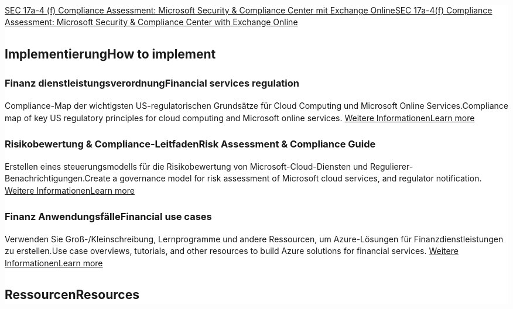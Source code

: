 [<span data-ttu-id="11b5e-135">SEC 17a-4 (f) Compliance Assessment: Microsoft Security & Compliance Center mit Exchange Online</span><span class="sxs-lookup"><span data-stu-id="11b5e-135">SEC 17a-4(f) Compliance Assessment: Microsoft Security & Compliance Center with Exchange Online</span></span>](https://servicetrust.microsoft.com/ViewPage/TrustDocuments?command=Download&downloadType=Document&downloadId=9fa8349d-a0c9-47d9-93ad-472aa0fa44ec&docTab=6d000410-c9e9-11e7-9a91-892aae8839ad_FAQ_and_White_Papers)

## <a name="how-to-implement"></a><span data-ttu-id="11b5e-136">Implementierung</span><span class="sxs-lookup"><span data-stu-id="11b5e-136">How to implement</span></span>

### <a name="financial-services-regulation"></a><span data-ttu-id="11b5e-137">Finanz dienstleistungsverordnung</span><span class="sxs-lookup"><span data-stu-id="11b5e-137">Financial services regulation</span></span>

<span data-ttu-id="11b5e-138">Compliance-Map der wichtigsten US-regulatorischen Grundsätze für Cloud Computing und Microsoft Online Services.</span><span class="sxs-lookup"><span data-stu-id="11b5e-138">Compliance map of key US regulatory principles for cloud computing and Microsoft online services.</span></span> [<span data-ttu-id="11b5e-139">Weitere Informationen</span><span class="sxs-lookup"><span data-stu-id="11b5e-139">Learn more</span></span>](https://servicetrust.microsoft.com/ViewPage/TrustDocuments?command=Download&downloadType=Document&downloadId=5b483567-00b0-4d86-96ae-ee887dadb61c&docTab=6d000410-c9e9-11e7-9a91-892aae8839ad_Compliance_Guides)

### <a name="risk-assessment--compliance-guide"></a><span data-ttu-id="11b5e-140">Risikobewertung & Compliance-Leitfaden</span><span class="sxs-lookup"><span data-stu-id="11b5e-140">Risk Assessment & Compliance Guide</span></span>

<span data-ttu-id="11b5e-141">Erstellen eines steuerungsmodells für die Risikobewertung von Microsoft-Cloud-Diensten und Regulierer-Benachrichtigungen.</span><span class="sxs-lookup"><span data-stu-id="11b5e-141">Create a governance model for risk assessment of Microsoft cloud services, and regulator notification.</span></span> [<span data-ttu-id="11b5e-142">Weitere Informationen</span><span class="sxs-lookup"><span data-stu-id="11b5e-142">Learn more</span></span>](https://servicetrust.microsoft.com/ViewPage/TrustDocuments?command=Download&downloadType=Document&downloadId=edee9b14-3661-4a16-ba83-c35caf672bd7&docTab=6d000410-c9e9-11e7-9a91-892aae8839ad_FAQ_and_White_Papers)

### <a name="financial-use-cases"></a><span data-ttu-id="11b5e-143">Finanz Anwendungsfälle</span><span class="sxs-lookup"><span data-stu-id="11b5e-143">Financial use cases</span></span>

<span data-ttu-id="11b5e-144">Verwenden Sie Groß-/Kleinschreibung, Lernprogramme und andere Ressourcen, um Azure-Lösungen für Finanzdienstleistungen zu erstellen.</span><span class="sxs-lookup"><span data-stu-id="11b5e-144">Use case overviews, tutorials, and other resources to build Azure solutions for financial services.</span></span> [<span data-ttu-id="11b5e-145">Weitere Informationen</span><span class="sxs-lookup"><span data-stu-id="11b5e-145">Learn more</span></span>](https://docs.microsoft.com/azure/industry/financial/)

## <a name="resources"></a><span data-ttu-id="11b5e-146">Ressourcen</span><span class="sxs-lookup"><span data-stu-id="11b5e-146">Resources</span></span>
